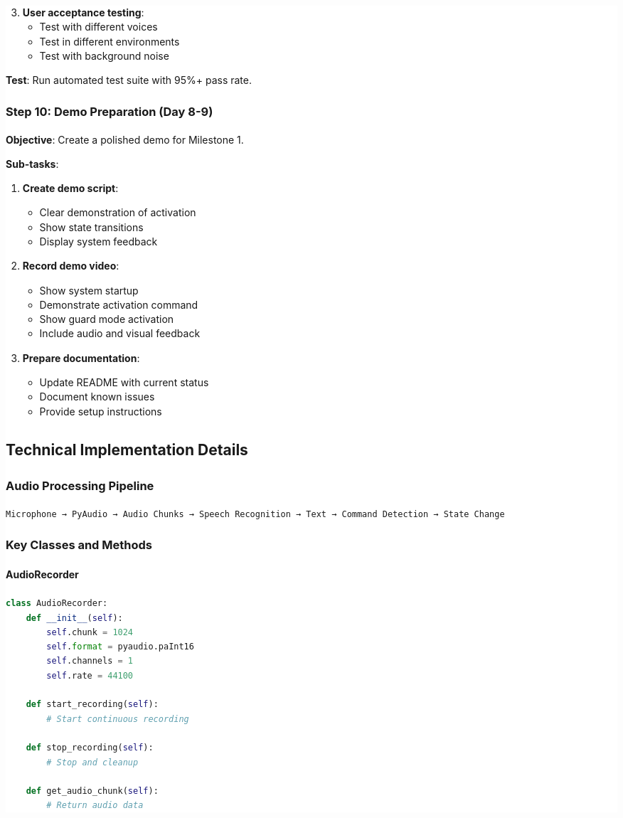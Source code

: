 3. **User acceptance testing**:
   - Test with different voices
   - Test in different environments
   - Test with background noise

**Test**: Run automated test suite with 95%+ pass rate.

### Step 10: Demo Preparation (Day 8-9)
**Objective**: Create a polished demo for Milestone 1.

**Sub-tasks**:
1. **Create demo script**:
   - Clear demonstration of activation
   - Show state transitions
   - Display system feedback

2. **Record demo video**:
   - Show system startup
   - Demonstrate activation command
   - Show guard mode activation
   - Include audio and visual feedback

3. **Prepare documentation**:
   - Update README with current status
   - Document known issues
   - Provide setup instructions

## Technical Implementation Details

### Audio Processing Pipeline
```
Microphone → PyAudio → Audio Chunks → Speech Recognition → Text → Command Detection → State Change
```

### Key Classes and Methods

#### AudioRecorder
```python
class AudioRecorder:
    def __init__(self):
        self.chunk = 1024
        self.format = pyaudio.paInt16
        self.channels = 1
        self.rate = 44100
        
    def start_recording(self):
        # Start continuous recording
        
    def stop_recording(self):
        # Stop and cleanup
        
    def get_audio_chunk(self):
        # Return audio data
```
